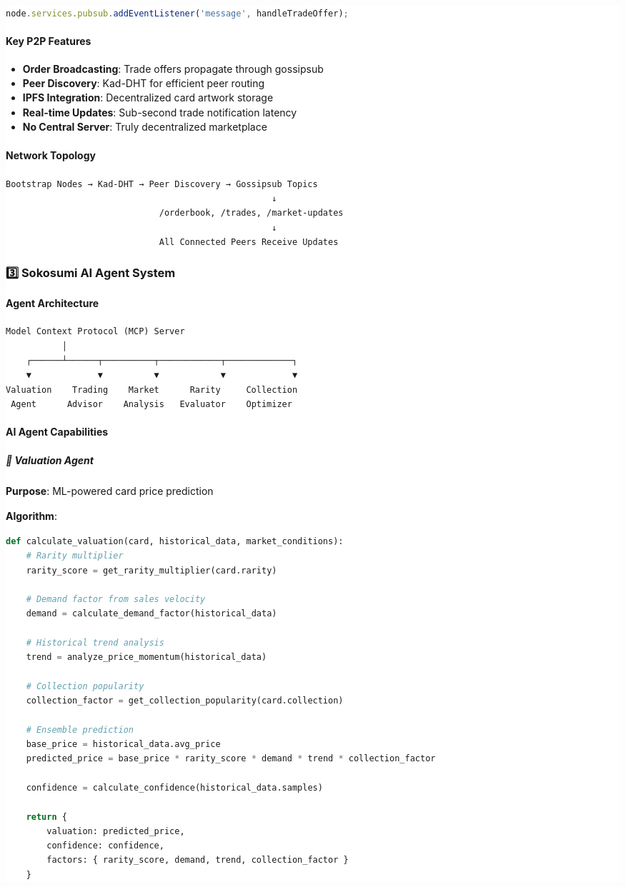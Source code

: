 ```javascript
node.services.pubsub.addEventListener('message', handleTradeOffer);
```

#### Key P2P Features
- **Order Broadcasting**: Trade offers propagate through gossipsub
- **Peer Discovery**: Kad-DHT for efficient peer routing
- **IPFS Integration**: Decentralized card artwork storage
- **Real-time Updates**: Sub-second trade notification latency
- **No Central Server**: Truly decentralized marketplace

#### Network Topology
```
Bootstrap Nodes → Kad-DHT → Peer Discovery → Gossipsub Topics
                                                    ↓
                              /orderbook, /trades, /market-updates
                                                    ↓
                              All Connected Peers Receive Updates
```

### 3️⃣ Sokosumi AI Agent System

#### Agent Architecture
```
Model Context Protocol (MCP) Server
           │
    ┌──────┴──────┬──────────┬────────────┬─────────────┐
    ▼             ▼          ▼            ▼             ▼
Valuation    Trading    Market      Rarity     Collection
 Agent      Advisor    Analysis   Evaluator    Optimizer
```

#### AI Agent Capabilities

##### 🤖 Valuation Agent
**Purpose**: ML-powered card price prediction

**Algorithm**:
```python
def calculate_valuation(card, historical_data, market_conditions):
    # Rarity multiplier
    rarity_score = get_rarity_multiplier(card.rarity)
    
    # Demand factor from sales velocity
    demand = calculate_demand_factor(historical_data)
    
    # Historical trend analysis
    trend = analyze_price_momentum(historical_data)
    
    # Collection popularity
    collection_factor = get_collection_popularity(card.collection)
    
    # Ensemble prediction
    base_price = historical_data.avg_price
    predicted_price = base_price * rarity_score * demand * trend * collection_factor
    
    confidence = calculate_confidence(historical_data.samples)
    
    return {
        valuation: predicted_price,
        confidence: confidence,
        factors: { rarity_score, demand, trend, collection_factor }
    }
```
